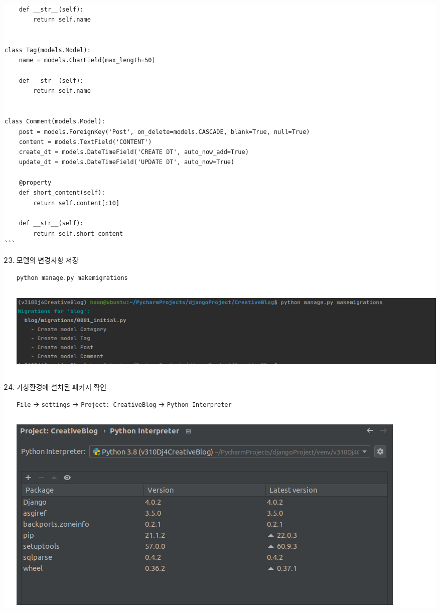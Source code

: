         def __str__(self):
            return self.name


    class Tag(models.Model):
        name = models.CharField(max_length=50)

        def __str__(self):
            return self.name


    class Comment(models.Model):
        post = models.ForeignKey('Post', on_delete=models.CASCADE, blank=True, null=True)
        content = models.TextField('CONTENT')
        create_dt = models.DateTimeField('CREATE DT', auto_now_add=True)
        update_dt = models.DateTimeField('UPDATE DT', auto_now=True)

        @property
        def short_content(self):
            return self.content[:10]

        def __str__(self):
            return self.short_content
    ```


23. 모델의 변경사항 저장

    ```python
    python manage.py makemigrations
    ```

    <div align="left" style="margin: 30px 0px">
        <img src="./static/assets/img/week1/img_22.png">
    </div>  
    

24. 가상환경에 설치된 패키지 확인

    `File` -> `settings` -> `Project: CreativeBlog` -> `Python Interpreter` 

    <div align="left" style="margin: 30px 0px">
        <img src="./static/assets/img/week1/img_23.png">
    </div>  
